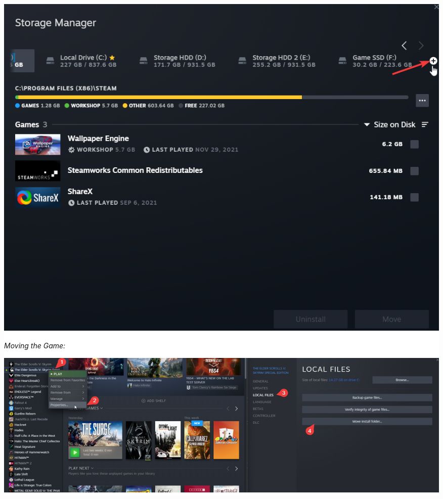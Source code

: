 ![SteamLibrarySetup_2](readme_assets/images/SteamLibrarySettings_2.webp)

*Moving the Game:*

![SteamMOveGame_1](readme_assets/images/SteamMoveGame_1.webp)